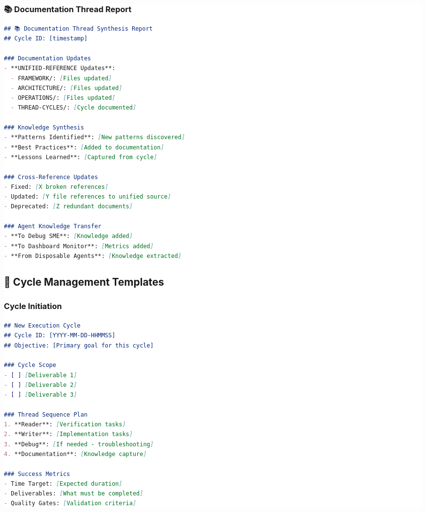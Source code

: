 ### **📚 Documentation Thread Report**
```markdown
## 📚 Documentation Thread Synthesis Report
## Cycle ID: [timestamp]

### Documentation Updates
- **UNIFIED-REFERENCE Updates**:
  - FRAMEWORK/: [Files updated]
  - ARCHITECTURE/: [Files updated]
  - OPERATIONS/: [Files updated]
  - THREAD-CYCLES/: [Cycle documented]

### Knowledge Synthesis
- **Patterns Identified**: [New patterns discovered]
- **Best Practices**: [Added to documentation]
- **Lessons Learned**: [Captured from cycle]

### Cross-Reference Updates
- Fixed: [X broken references]
- Updated: [Y file references to unified source]
- Deprecated: [Z redundant documents]

### Agent Knowledge Transfer
- **To Debug SME**: [Knowledge added]
- **To Dashboard Monitor**: [Metrics added]
- **From Disposable Agents**: [Knowledge extracted]
```

## 🚀 **Cycle Management Templates**

### **Cycle Initiation**
```markdown
## New Execution Cycle
## Cycle ID: [YYYY-MM-DD-HHMMSS]
## Objective: [Primary goal for this cycle]

### Cycle Scope
- [ ] [Deliverable 1]
- [ ] [Deliverable 2]
- [ ] [Deliverable 3]

### Thread Sequence Plan
1. **Reader**: [Verification tasks]
2. **Writer**: [Implementation tasks]
3. **Debug**: [If needed - troubleshooting]
4. **Documentation**: [Knowledge capture]

### Success Metrics
- Time Target: [Expected duration]
- Deliverables: [What must be completed]
- Quality Gates: [Validation criteria]
```
